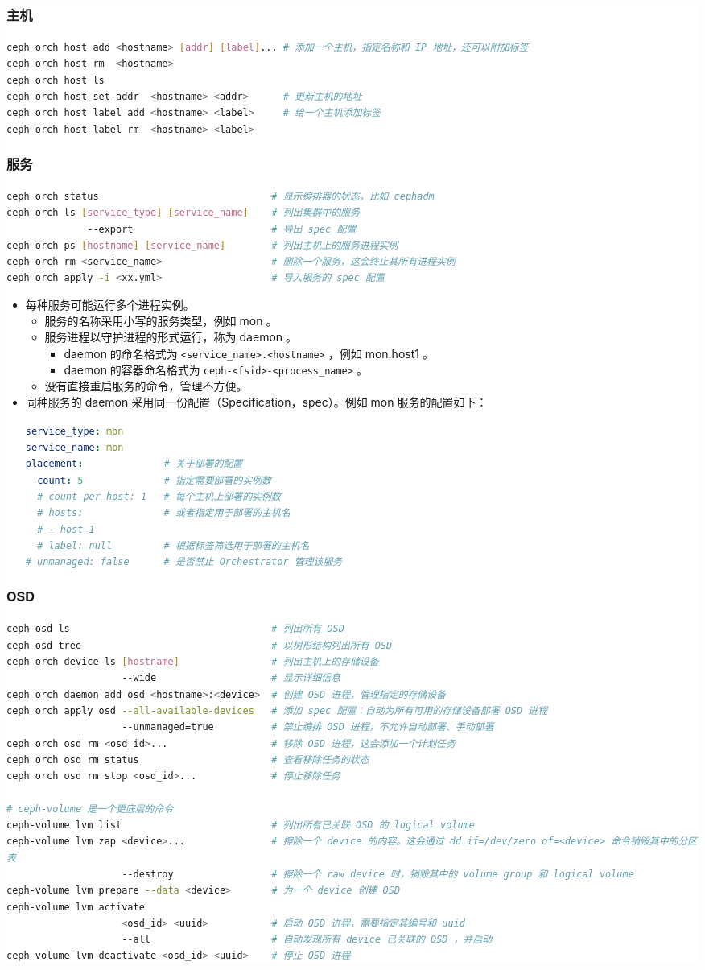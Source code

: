 ### 主机

```sh
ceph orch host add <hostname> [addr] [label]... # 添加一个主机，指定名称和 IP 地址，还可以附加标签
ceph orch host rm  <hostname>
ceph orch host ls
ceph orch host set-addr  <hostname> <addr>      # 更新主机的地址
ceph orch host label add <hostname> <label>     # 给一个主机添加标签
ceph orch host label rm  <hostname> <label>
```

### 服务

```sh
ceph orch status                              # 显示编排器的状态，比如 cephadm
ceph orch ls [service_type] [service_name]    # 列出集群中的服务
              --export                        # 导出 spec 配置
ceph orch ps [hostname] [service_name]        # 列出主机上的服务进程实例
ceph orch rm <service_name>                   # 删除一个服务，这会终止其所有进程实例
ceph orch apply -i <xx.yml>                   # 导入服务的 spec 配置
```
- 每种服务可能运行多个进程实例。
  - 服务的名称采用小写的服务类型，例如 mon 。
  - 服务进程以守护进程的形式运行，称为 daemon 。
    - daemon 的命名格式为 `<service_name>.<hostname>` ，例如 mon.host1 。
    - daemon 的容器命名格式为 `ceph-<fsid>-<process_name>` 。
  - 没有直接重启服务的命令，管理不方便。
- 同种服务的 daemon 采用同一份配置（Specification，spec）。例如 mon 服务的配置如下：
  ```yml
  service_type: mon
  service_name: mon
  placement:              # 关于部署的配置
    count: 5              # 指定需要部署的实例数
    # count_per_host: 1   # 每个主机上部署的实例数
    # hosts:              # 或者指定用于部署的主机名
    # - host-1
    # label: null         # 根据标签筛选用于部署的主机名
  # unmanaged: false      # 是否禁止 Orchestrator 管理该服务
  ```

### OSD

```sh
ceph osd ls                                   # 列出所有 OSD
ceph osd tree                                 # 以树形结构列出所有 OSD
ceph orch device ls [hostname]                # 列出主机上的存储设备
                    --wide                    # 显示详细信息
ceph orch daemon add osd <hostname>:<device>  # 创建 OSD 进程，管理指定的存储设备
ceph orch apply osd --all-available-devices   # 添加 spec 配置：自动为所有可用的存储设备部署 OSD 进程
                    --unmanaged=true          # 禁止编排 OSD 进程，不允许自动部署、手动部署
ceph orch osd rm <osd_id>...                  # 移除 OSD 进程，这会添加一个计划任务
ceph orch osd rm status                       # 查看移除任务的状态
ceph orch osd rm stop <osd_id>...             # 停止移除任务

# ceph-volume 是一个更底层的命令
ceph-volume lvm list                          # 列出所有已关联 OSD 的 logical volume
ceph-volume lvm zap <device>...               # 擦除一个 device 的内容。这会通过 dd if=/dev/zero of=<device> 命令销毁其中的分区表
                    --destroy                 # 擦除一个 raw device 时，销毁其中的 volume group 和 logical volume
ceph-volume lvm prepare --data <device>       # 为一个 device 创建 OSD
ceph-volume lvm activate
                    <osd_id> <uuid>           # 启动 OSD 进程，需要指定其编号和 uuid
                    --all                     # 自动发现所有 device 已关联的 OSD ，并启动
ceph-volume lvm deactivate <osd_id> <uuid>    # 停止 OSD 进程
```